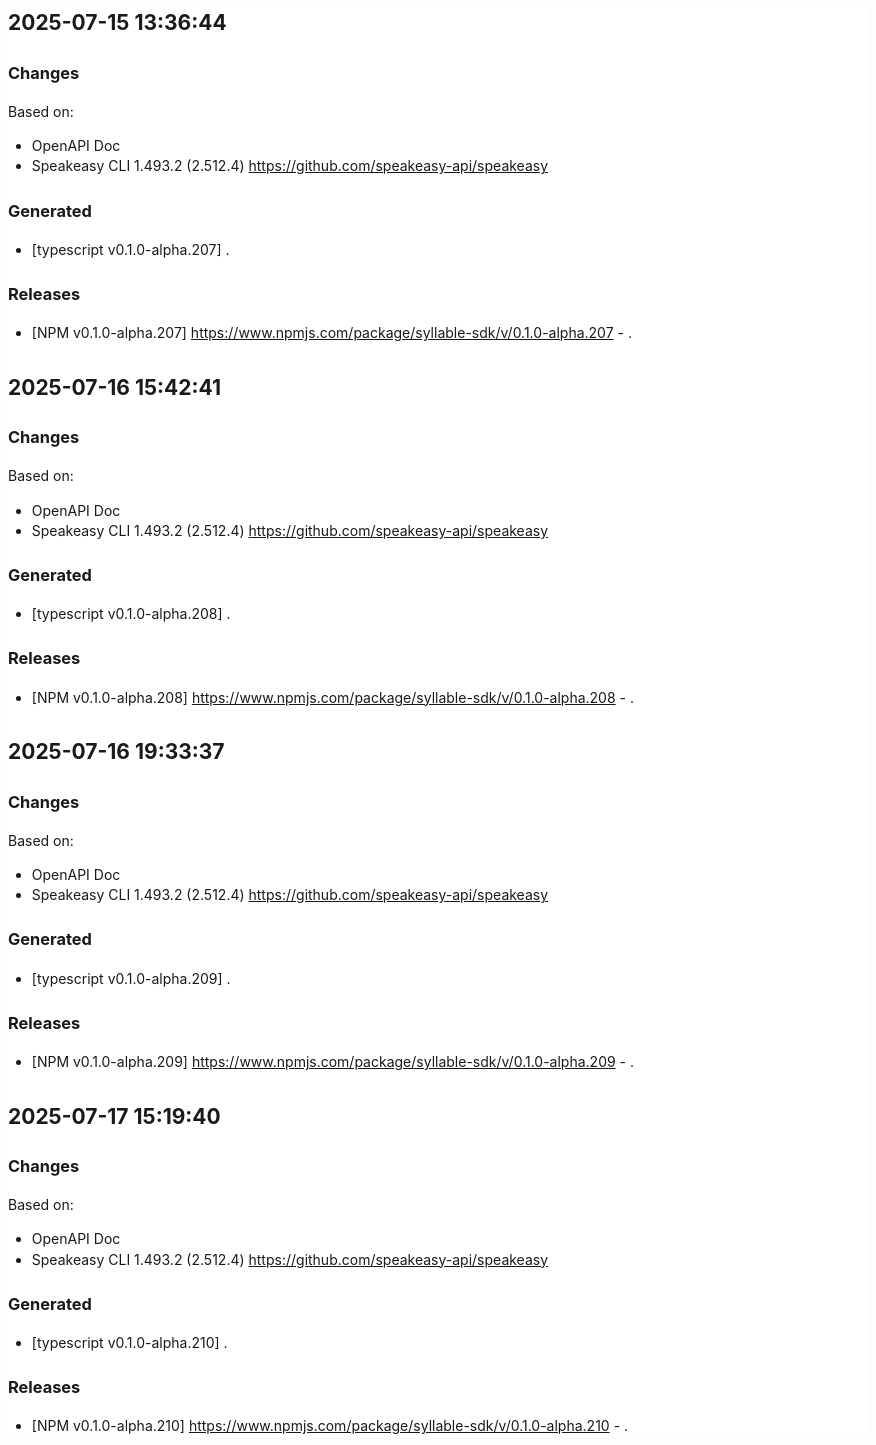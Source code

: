 ## 2025-07-15 13:36:44
### Changes
Based on:
- OpenAPI Doc  
- Speakeasy CLI 1.493.2 (2.512.4) https://github.com/speakeasy-api/speakeasy
### Generated
- [typescript v0.1.0-alpha.207] .
### Releases
- [NPM v0.1.0-alpha.207] https://www.npmjs.com/package/syllable-sdk/v/0.1.0-alpha.207 - .

## 2025-07-16 15:42:41
### Changes
Based on:
- OpenAPI Doc  
- Speakeasy CLI 1.493.2 (2.512.4) https://github.com/speakeasy-api/speakeasy
### Generated
- [typescript v0.1.0-alpha.208] .
### Releases
- [NPM v0.1.0-alpha.208] https://www.npmjs.com/package/syllable-sdk/v/0.1.0-alpha.208 - .

## 2025-07-16 19:33:37
### Changes
Based on:
- OpenAPI Doc  
- Speakeasy CLI 1.493.2 (2.512.4) https://github.com/speakeasy-api/speakeasy
### Generated
- [typescript v0.1.0-alpha.209] .
### Releases
- [NPM v0.1.0-alpha.209] https://www.npmjs.com/package/syllable-sdk/v/0.1.0-alpha.209 - .

## 2025-07-17 15:19:40
### Changes
Based on:
- OpenAPI Doc  
- Speakeasy CLI 1.493.2 (2.512.4) https://github.com/speakeasy-api/speakeasy
### Generated
- [typescript v0.1.0-alpha.210] .
### Releases
- [NPM v0.1.0-alpha.210] https://www.npmjs.com/package/syllable-sdk/v/0.1.0-alpha.210 - .
